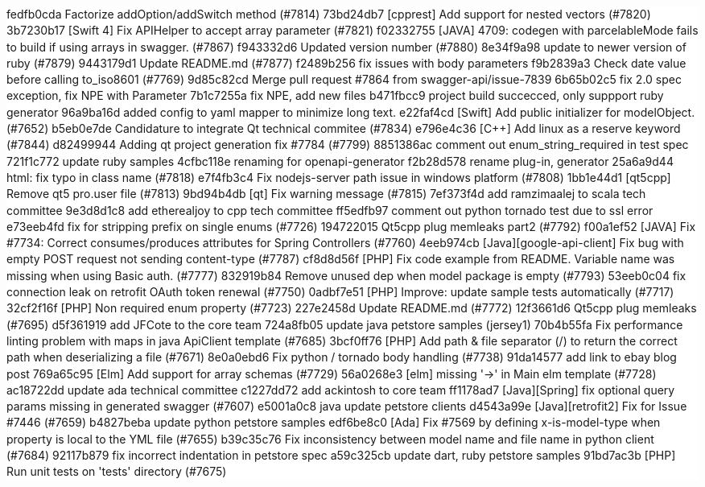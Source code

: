 fedfb0cda Factorize addOption/addSwitch method (#7814)
73bd24db7 [cpprest] Add support for nested vectors (#7820)
3b7230b17 [Swift 4] Fix APIHelper to accept array parameter (#7821)
f02332755 [JAVA] 4709: codegen with parcelableMode fails to build if using arrays in swagger. (#7867)
f943332d6 Updated version number (#7880)
8e34f9a98 update to newer version of ruby (#7879)
9443179d1 Update README.md (#7877)
f2489b256 fix issues with body parameters
f9b2839a3 Check date value before calling to_iso8601 (#7769)
9d85c82cd Merge pull request #7864 from swagger-api/issue-7839
6b65b02c5 fix 2.0 spec exception, fix NPE with Parameter
7b1c7255a fix NPE, add new files
b471fbcc9 project build succecced, only suppport ruby generator
96a9ba16d added config to yaml mapper to minimize long text.
e22faf4cd [Swift] Add public initializer for modelObject. (#7652)
b5eb0e7de Candidature to integrate Qt technical commitee (#7834)
e796e4c36 [C++] Add linux as a reserve keyword (#7844)
d82499944 Adding qt project generation fix #7784 (#7799)
8851386ac comment out enum_string_required in test spec
721f1c772 update ruby samples
4cfbc118e renaming for openapi-generator
f2b28d578 rename plug-in, generator
25a6a9d44 html: fix typo in class name  (#7818)
e7f4fb3c4 Fix nodejs-server path issue in windows platform (#7808)
1bb1e44d1 [qt5cpp] Remove qt5 pro.user file (#7813)
9bd94b4db [qt] Fix warning message (#7815)
7ef373f4d add ramzimaalej to scala tech committee
9e3d8d1c8 add etherealjoy to cpp tech committee
ff5edfb97 comment out python tornado test due to ssl error
e73eeb4fd fix for stripping prefix on single enums (#7726)
194722015 Qt5cpp plug memleaks part2 (#7792)
f00a1ef52 [JAVA] Fix #7734: Correct consumes/produces attributes for Spring Controllers (#7760)
4eeb974cb [Java][google-api-client] Fix bug with empty POST request not sending content-type (#7787)
cf8d8d56f [PHP] Fix code example from README. Variable name was missing when using Basic auth. (#7777)
832919b84 Remove unused dep when model package is empty (#7793)
53eeb0c04 fix connection leak on retrofit OAuth token renewal (#7750)
0adbf7e51 [PHP] Improve: update sample tests automatically (#7717)
32cf2f16f [PHP] Non required enum property (#7723)
227e2458d Update README.md (#7772)
12f3661d6 Qt5cpp plug memleaks (#7695)
d5f361919 add JFCote to the core team
724a8fb05 update java petstore samples (jersey1)
70b4b55fa Fix performance linting problem with maps in java ApiClient template (#7685)
3bcf0ff76 [PHP] Add path & file separator (/) to return the correct path when deserializing a file (#7671)
8e0a0ebd6 Fix python / tornado body handling (#7738)
91da14577 add link to ebay blog post
769a65c95 [Elm] Add support for array schemas (#7729)
56a0268e3 [elm] missing '->' in Main elm template (#7728)
ac18722dd update ada technical committee
c1227dd72 add ackintosh to core team
ff1178ad7 [Java][Spring] fix optional query params missing in generated swagger (#7607)
e5001a0c8 java update petstore clients
d4543a99e [Java][retrofit2] Fix for Issue #7446 (#7659)
b4827beba update python petstore samples
edf6be8c0 [Ada] Fix #7569 by defining x-is-model-type when property is local to the YML file (#7655)
b39c35c76 Fix inconsistency between model name and file name in python client (#7684)
92117b879 fix incorrect indentation in petstore spec
a59c325cb update dart, ruby petstore samples
91bd7ac3b [PHP] Run unit tests on 'tests' directory (#7675)